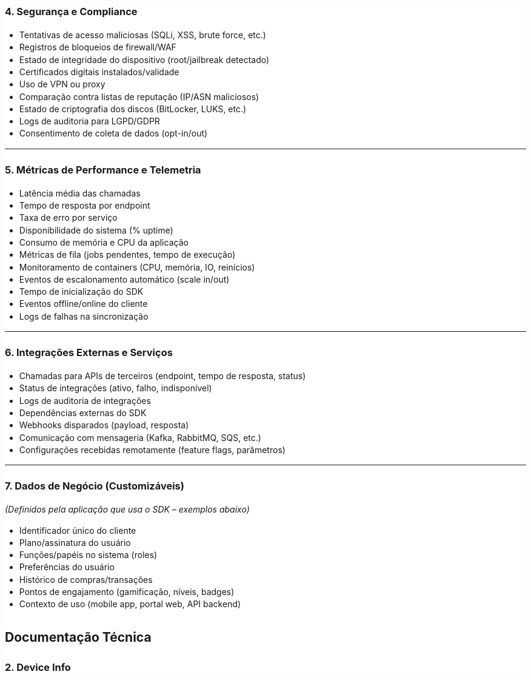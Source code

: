 
### 4. Segurança e Compliance
- Tentativas de acesso maliciosas (SQLi, XSS, brute force, etc.)
- Registros de bloqueios de firewall/WAF
- Estado de integridade do dispositivo (root/jailbreak detectado)
- Certificados digitais instalados/validade
- Uso de VPN ou proxy
- Comparação contra listas de reputação (IP/ASN maliciosos)
- Estado de criptografia dos discos (BitLocker, LUKS, etc.)
- Logs de auditoria para LGPD/GDPR
- Consentimento de coleta de dados (opt-in/out)

---

### 5. Métricas de Performance e Telemetria
- Latência média das chamadas
- Tempo de resposta por endpoint
- Taxa de erro por serviço
- Disponibilidade do sistema (% uptime)
- Consumo de memória e CPU da aplicação
- Métricas de fila (jobs pendentes, tempo de execução)
- Monitoramento de containers (CPU, memória, IO, reinícios)
- Eventos de escalonamento automático (scale in/out)
- Tempo de inicialização do SDK
- Eventos offline/online do cliente
- Logs de falhas na sincronização

---

### 6. Integrações Externas e Serviços
- Chamadas para APIs de terceiros (endpoint, tempo de resposta, status)
- Status de integrações (ativo, falho, indisponível)
- Logs de auditoria de integrações
- Dependências externas do SDK
- Webhooks disparados (payload, resposta)
- Comunicação com mensageria (Kafka, RabbitMQ, SQS, etc.)
- Configurações recebidas remotamente (feature flags, parâmetros)

---

### 7. Dados de Negócio (Customizáveis)
*(Definidos pela aplicação que usa o SDK – exemplos abaixo)*
- Identificador único do cliente
- Plano/assinatura do usuário
- Funções/papéis no sistema (roles)
- Preferências do usuário
- Histórico de compras/transações
- Pontos de engajamento (gamificação, níveis, badges)
- Contexto de uso (mobile app, portal web, API backend)

## Documentação Técnica
### 2. Device Info
